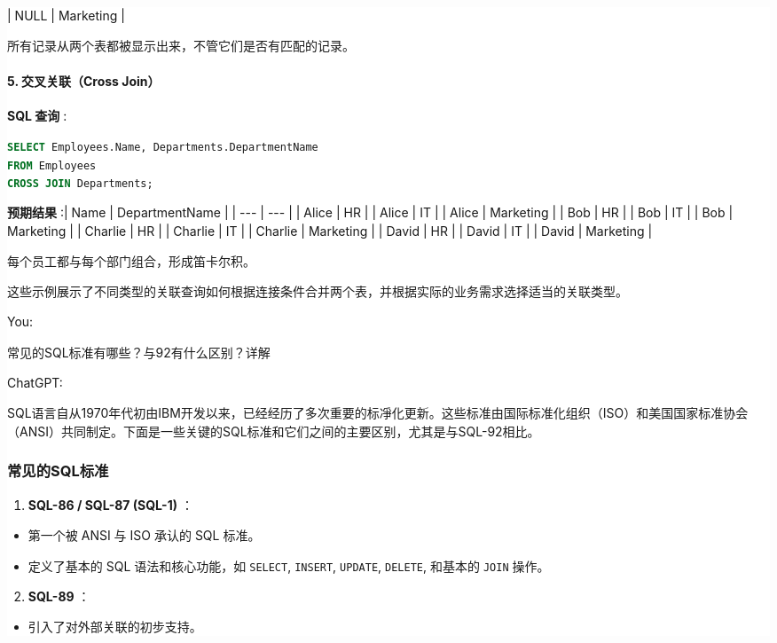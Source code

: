 | NULL | Marketing | 

所有记录从两个表都被显示出来，不管它们是否有匹配的记录。

#### 5. 交叉关联（Cross Join） 
**SQL 查询** :

```sql
SELECT Employees.Name, Departments.DepartmentName
FROM Employees
CROSS JOIN Departments;
```
**预期结果** :| Name | DepartmentName | 
| --- | --- | 
| Alice | HR | 
| Alice | IT | 
| Alice | Marketing | 
| Bob | HR | 
| Bob | IT | 
| Bob | Marketing | 
| Charlie | HR | 
| Charlie | IT | 
| Charlie | Marketing | 
| David | HR | 
| David | IT | 
| David | Marketing | 

每个员工都与每个部门组合，形成笛卡尔积。

这些示例展示了不同类型的关联查询如何根据连接条件合并两个表，并根据实际的业务需求选择适当的关联类型。

You: 

常见的SQL标准有哪些？与92有什么区别？详解

ChatGPT: 

SQL语言自从1970年代初由IBM开发以来，已经经历了多次重要的标凈化更新。这些标准由国际标准化组织（ISO）和美国国家标准协会（ANSI）共同制定。下面是一些关键的SQL标准和它们之间的主要区别，尤其是与SQL-92相比。

### 常见的SQL标准 
 
1. **SQL-86 / SQL-87 (SQL-1)** ：
  - 第一个被 ANSI 与 ISO 承认的 SQL 标准。
 
  - 定义了基本的 SQL 语法和核心功能，如 `SELECT`, `INSERT`, `UPDATE`, `DELETE`, 和基本的 `JOIN` 操作。
 
2. **SQL-89** ：
  - 引入了对外部关联的初步支持。
 